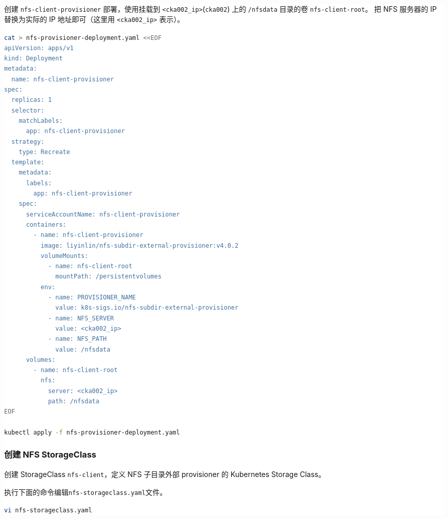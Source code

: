创建 `nfs-client-provisioner` 部署，使用挂载到 `<cka002_ip>`(`cka002`) 上的 `/nfsdata` 目录的卷 `nfs-client-root`。
把 NFS 服务器的 IP 替换为实际的 IP 地址即可（这里用 `<cka002_ip>` 表示）。

```bash
cat > nfs-provisioner-deployment.yaml <<EOF
apiVersion: apps/v1
kind: Deployment
metadata:
  name: nfs-client-provisioner
spec:
  replicas: 1
  selector:
    matchLabels:
      app: nfs-client-provisioner
  strategy:
    type: Recreate
  template:
    metadata:
      labels:
        app: nfs-client-provisioner
    spec:
      serviceAccountName: nfs-client-provisioner
      containers:
        - name: nfs-client-provisioner
          image: liyinlin/nfs-subdir-external-provisioner:v4.0.2
          volumeMounts:
            - name: nfs-client-root
              mountPath: /persistentvolumes
          env:
            - name: PROVISIONER_NAME
              value: k8s-sigs.io/nfs-subdir-external-provisioner
            - name: NFS_SERVER
              value: <cka002_ip>
            - name: NFS_PATH
              value: /nfsdata
      volumes:
        - name: nfs-client-root
          nfs:
            server: <cka002_ip>
            path: /nfsdata
EOF

kubectl apply -f nfs-provisioner-deployment.yaml
```

### 创建 NFS StorageClass

创建 StorageClass `nfs-client`，定义 NFS 子目录外部 provisioner 的 Kubernetes Storage Class。

执行下面的命令编辑`nfs-storageclass.yaml`文件。

```bash
vi nfs-storageclass.yaml
```
